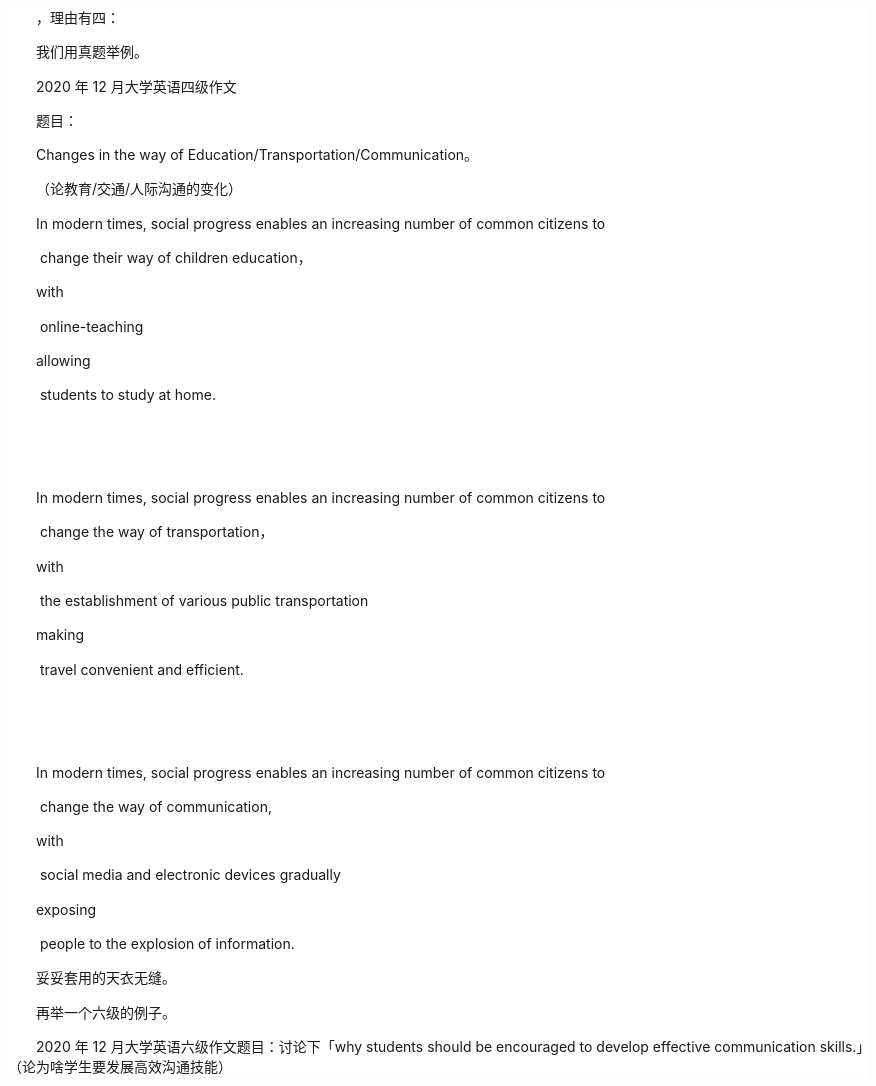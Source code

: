 &emsp;&emsp;，理由有四：  
  
&emsp;&emsp;我们用真题举例。  
  
&emsp;&emsp;2020 年 12 月大学英语四级作文  
  
&emsp;&emsp;题目：  
  
&emsp;&emsp;Changes in the way of Education/Transportation/Communication。  
  
&emsp;&emsp;（论教育/交通/人际沟通的变化）  
  
&emsp;&emsp;In modern times, social progress enables an increasing number of common citizens to  
  
&emsp;&emsp; change their way of children education，  
  
&emsp;&emsp;with  
  
&emsp;&emsp; online-teaching   
  
&emsp;&emsp;allowing  
  
&emsp;&emsp; students to study at home.  
  
&emsp;&emsp;
  
  
&emsp;&emsp;
  
  
&emsp;&emsp;In modern times, social progress enables an increasing number of common citizens to  
  
&emsp;&emsp; change the way of transportation，  
  
&emsp;&emsp;with  
  
&emsp;&emsp; the establishment of various public transportation   
  
&emsp;&emsp;making  
  
&emsp;&emsp; travel convenient and efficient.  
  
&emsp;&emsp;
  
  
&emsp;&emsp;
  
  
&emsp;&emsp;In modern times, social progress enables an increasing number of common citizens to  
  
&emsp;&emsp; change the way of communication,   
  
&emsp;&emsp;with  
  
&emsp;&emsp; social media and electronic devices gradually   
  
&emsp;&emsp;exposing  
  
&emsp;&emsp; people to the explosion of information.  
  
&emsp;&emsp;妥妥套用的天衣无缝。  
  
&emsp;&emsp;再举一个六级的例子。  
  
&emsp;&emsp;2020 年 12 月大学英语六级作文题目：讨论下「why students should be encouraged to develop effective communication skills.」（论为啥学生要发展高效沟通技能）  
  